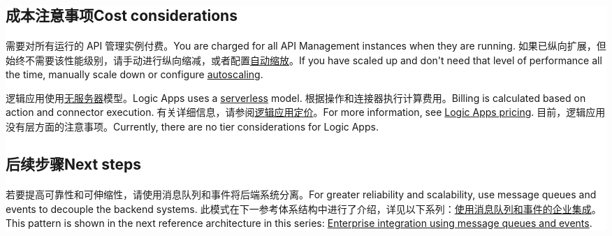 ## <a name="cost-considerations"></a><span data-ttu-id="66fa6-270">成本注意事项</span><span class="sxs-lookup"><span data-stu-id="66fa6-270">Cost considerations</span></span>

<span data-ttu-id="66fa6-271">需要对所有运行的 API 管理实例付费。</span><span class="sxs-lookup"><span data-stu-id="66fa6-271">You are charged for all API Management instances when they are running.</span></span> <span data-ttu-id="66fa6-272">如果已纵向扩展，但始终不需要该性能级别，请手动进行纵向缩减，或者配置[自动缩放][apim-autoscale]。</span><span class="sxs-lookup"><span data-stu-id="66fa6-272">If you have scaled up and don't need that level of performance all the time, manually scale down or configure [autoscaling][apim-autoscale].</span></span>

<span data-ttu-id="66fa6-273">逻辑应用使用[无服务器](/azure/logic-apps/logic-apps-serverless-overview)模型。</span><span class="sxs-lookup"><span data-stu-id="66fa6-273">Logic Apps uses a [serverless](/azure/logic-apps/logic-apps-serverless-overview) model.</span></span> <span data-ttu-id="66fa6-274">根据操作和连接器执行计算费用。</span><span class="sxs-lookup"><span data-stu-id="66fa6-274">Billing is calculated based on action and connector execution.</span></span> <span data-ttu-id="66fa6-275">有关详细信息，请参阅[逻辑应用定价](https://azure.microsoft.com/pricing/details/logic-apps/)。</span><span class="sxs-lookup"><span data-stu-id="66fa6-275">For more information, see [Logic Apps pricing](https://azure.microsoft.com/pricing/details/logic-apps/).</span></span> <span data-ttu-id="66fa6-276">目前，逻辑应用没有层方面的注意事项。</span><span class="sxs-lookup"><span data-stu-id="66fa6-276">Currently, there are no tier considerations for Logic Apps.</span></span>

## <a name="next-steps"></a><span data-ttu-id="66fa6-277">后续步骤</span><span class="sxs-lookup"><span data-stu-id="66fa6-277">Next steps</span></span>

<span data-ttu-id="66fa6-278">若要提高可靠性和可伸缩性，请使用消息队列和事件将后端系统分离。</span><span class="sxs-lookup"><span data-stu-id="66fa6-278">For greater reliability and scalability, use message queues and events to decouple the backend systems.</span></span> <span data-ttu-id="66fa6-279">此模式在下一参考体系结构中进行了介绍，详见以下系列：[使用消息队列和事件的企业集成](./queues-events.md)。</span><span class="sxs-lookup"><span data-stu-id="66fa6-279">This pattern is shown in the next reference architecture in this series: [Enterprise integration using message queues and events](./queues-events.md).</span></span>



[aad]: /azure/active-directory
[apim]: /azure/api-management
[apim-autoscale]: /azure/api-management/api-management-howto-autoscale
[apim-backup]: /azure/api-management/api-management-howto-disaster-recovery-backup-restore
[apim-caching]: /azure/api-management/api-management-howto-cache
[apim-capacity]: /azure/api-management/api-management-capacity
[apim-dev-portal]: /azure/api-management/api-management-key-concepts#a-namedeveloper-portal-a-developer-portal
[apim-domain]: /azure/api-management/configure-custom-domain
[apim-jwt]: /azure/api-management/policies/authorize-request-based-on-jwt-claims
[apim-logic-app]: /azure/api-management/import-logic-app-as-api
[apim-monitor]: /azure/api-management/api-management-howto-use-azure-monitor
[apim-oauth]: /azure/api-management/api-management-howto-protect-backend-with-aad
[apim-openapi]: /azure/api-management/import-api-from-oas
[apim-pbi]: http://aka.ms/apimpbi
[apim-pricing]: https://azure.microsoft.com/pricing/details/api-management/
[apim-properties]: /azure/api-management/api-management-howto-properties
[apim-sla]: https://azure.microsoft.com/support/legal/sla/api-management/
[apim-soap]: /azure/api-management/import-soap-api
[apim-versions]: /azure/api-management/api-management-get-started-publish-versions
[arm]: /azure/azure-resource-manager/resource-group-authoring-templates
[dns]: /azure/dns/
[integration-services]: https://azure.microsoft.com/product-categories/integration/
[logic-apps]: /azure/logic-apps/logic-apps-overview
[logic-apps-connectors]: /azure/connectors/apis-list
[logic-apps-log-analytics]: /azure/logic-apps/logic-apps-monitor-your-logic-apps-oms
[logic-apps-monitor]: /azure/logic-apps/logic-apps-monitor-your-logic-apps
[logic-apps-restrict-ip]: /azure/logic-apps/logic-apps-securing-a-logic-app#restrict-incoming-ip-addresses
[logic-apps-secure]: /azure/logic-apps/logic-apps-securing-a-logic-app#secure-parameters-and-inputs-within-a-workflow
[logic-apps-sla]: https://azure.microsoft.com/support/legal/sla/logic-apps
[monitor]: /azure/azure-monitor/overview
[rbac]: /azure/role-based-access-control/overview
[rto]: ../../resiliency/index.md#rto-and-rpo